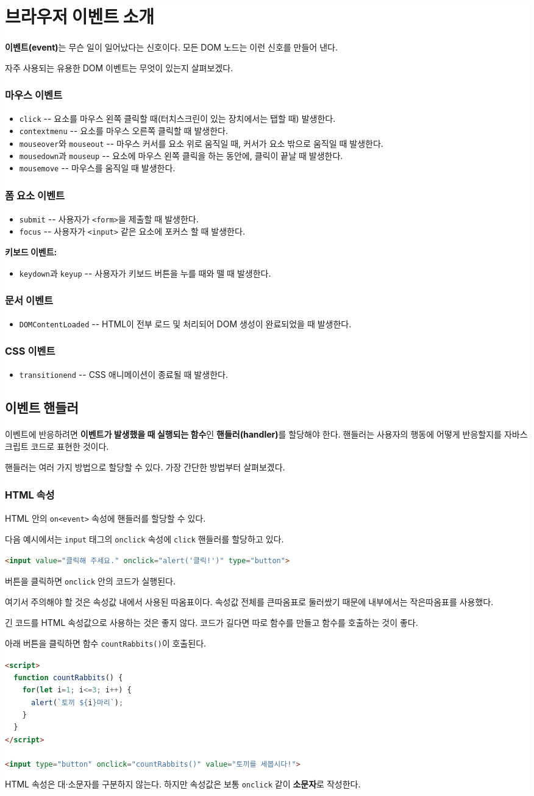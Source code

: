 # 브라우저 이벤트 소개
<strong>이벤트(event)</strong>는 무슨 일이 일어났다는 신호이다. 모든 DOM 노드는 이런 신호를 만들어 낸다.

자주 사용되는 유용한 DOM 이벤트는 무엇이 있는지 살펴보겠다.

### 마우스 이벤트
- `click` -- 요소를 마우스 왼쪽 클릭할 때(터치스크린이 있는 장치에서는 탭할 때) 발생한다.
- `contextmenu` -- 요소를 마우스 오른쪽 클릭할 때 발생한다.
- `mouseover`와 `mouseout` -- 마우스 커서를 요소 위로 움직일 때, 커서가 요소 밖으로 움직일 때 발생한다.
- `mousedown`과 `mouseup` -- 요소에 마우스 왼쪽 클릭을 하는 동안에, 클릭이 끝날 때 발생한다.
- `mousemove` -- 마우스를 움직일 때 발생한다.

### 폼 요소 이벤트
- `submit` -- 사용자가 `<form>`을 제출할 때 발생한다.
- `focus` --  사용자가 `<input>` 같은 요소에 포커스 할 때 발생한다.

**키보드 이벤트:**
- `keydown`과 `keyup` -- 사용자가 키보드 버튼을 누를 때와 뗄 때 발생한다.

### 문서 이벤트
- `DOMContentLoaded` -- HTML이 전부 로드 및 처리되어 DOM 생성이 완료되었을 때 발생한다.

### CSS 이벤트
- `transitionend` -- CSS 애니메이션이 종료될 때 발생한다.

## 이벤트 핸들러
이벤트에 반응하려면 **이벤트가 발생했을 때 실행되는 함수**인 <strong>핸들러(handler)</strong>를 할당해야 한다. 핸들러는 사용자의 행동에 어떻게 반응할지를 자바스크립트 코드로 표현한 것이다.

핸들러는 여러 가지 방법으로 할당할 수 있다. 가장 간단한 방법부터 살펴보겠다.

### HTML 속성
HTML 안의 `on<event>` 속성에 핸들러를 할당할 수 있다.

다음 예시에서는 `input` 태그의 `onclick` 속성에 `click` 핸들러를 할당하고 있다.
```html
<input value="클릭해 주세요." onclick="alert('클릭!')" type="button">
```
버튼을 클릭하면 `onclick` 안의 코드가 실행된다.

여기서 주의해야 할 것은 속성값 내에서 사용된 따옴표이다. 속성값 전체를 큰따옴표로 둘러쌌기 때문에 내부에서는 작은따옴표를 사용했다.

긴 코드를 HTML 속성값으로 사용하는 것은 좋지 않다. 코드가 길다면 따로 함수를 만들고 함수를 호출하는 것이 좋다.

아래 버튼을 클릭하면 함수 `countRabbits()`이 호출된다.
```html autorun height=50
<script>
  function countRabbits() {
    for(let i=1; i<=3; i++) {
      alert(`토끼 ${i}마리`);
    }
  }
</script>

<input type="button" onclick="countRabbits()" value="토끼를 세봅시다!">
```
HTML 속성은 대·소문자를 구분하지 않는다. 하지만 속성값은 보통 `onclick` 같이 **소문자**로 작성한다.
